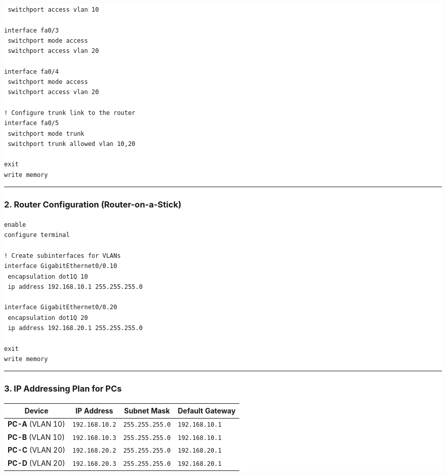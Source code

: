 ```cisco
 switchport access vlan 10

interface fa0/3
 switchport mode access
 switchport access vlan 20

interface fa0/4
 switchport mode access
 switchport access vlan 20

! Configure trunk link to the router
interface fa0/5
 switchport mode trunk
 switchport trunk allowed vlan 10,20

exit
write memory
```

***

### **2. Router Configuration (Router-on-a-Stick)**

```cisco
enable
configure terminal

! Create subinterfaces for VLANs
interface GigabitEthernet0/0.10
 encapsulation dot1Q 10
 ip address 192.168.10.1 255.255.255.0

interface GigabitEthernet0/0.20
 encapsulation dot1Q 20
 ip address 192.168.20.1 255.255.255.0

exit
write memory
```

***

### **3. IP Addressing Plan for PCs**

| **Device** | **IP Address** | **Subnet Mask** | **Default Gateway** |
| --- | --- | --- | --- |
| **PC-A** (VLAN 10) | `192.168.10.2` | `255.255.255.0` | `192.168.10.1` |
| **PC-B** (VLAN 10) | `192.168.10.3` | `255.255.255.0` | `192.168.10.1` |
| **PC-C** (VLAN 20) | `192.168.20.2` | `255.255.255.0` | `192.168.20.1` |
| **PC-D** (VLAN 20) | `192.168.20.3` | `255.255.255.0` | `192.168.20.1` |
